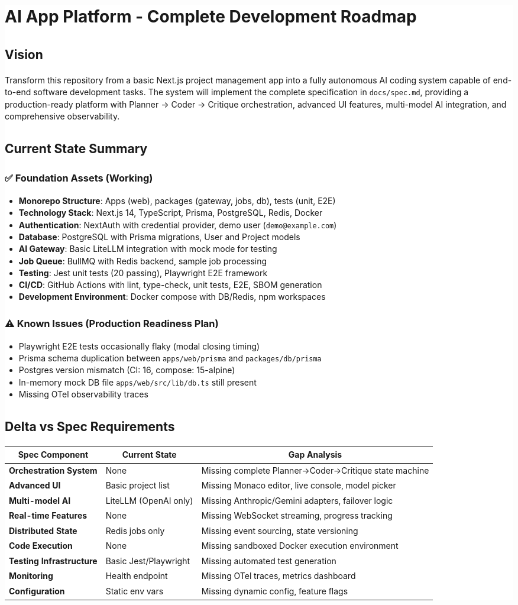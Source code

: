 # AI App Platform - Complete Development Roadmap

## Vision

Transform this repository from a basic Next.js project management app into a fully autonomous AI coding system capable of end-to-end software development tasks. The system will implement the complete specification in `docs/spec.md`, providing a production-ready platform with Planner → Coder → Critique orchestration, advanced UI features, multi-model AI integration, and comprehensive observability.

## Current State Summary

### ✅ Foundation Assets (Working)

- **Monorepo Structure**: Apps (web), packages (gateway, jobs, db), tests (unit, E2E)
- **Technology Stack**: Next.js 14, TypeScript, Prisma, PostgreSQL, Redis, Docker
- **Authentication**: NextAuth with credential provider, demo user (`demo@example.com`)
- **Database**: PostgreSQL with Prisma migrations, User and Project models
- **AI Gateway**: Basic LiteLLM integration with mock mode for testing
- **Job Queue**: BullMQ with Redis backend, sample job processing
- **Testing**: Jest unit tests (20 passing), Playwright E2E framework
- **CI/CD**: GitHub Actions with lint, type-check, unit tests, E2E, SBOM generation
- **Development Environment**: Docker compose with DB/Redis, npm workspaces

### ⚠️ Known Issues (Production Readiness Plan)

- Playwright E2E tests occasionally flaky (modal closing timing)
- Prisma schema duplication between `apps/web/prisma` and `packages/db/prisma`
- Postgres version mismatch (CI: 16, compose: 15-alpine)
- In-memory mock DB file `apps/web/src/lib/db.ts` still present
- Missing OTel observability traces

## Delta vs Spec Requirements

| Spec Component             | Current State         | Gap Analysis                                          |
| -------------------------- | --------------------- | ----------------------------------------------------- |
| **Orchestration System**   | None                  | Missing complete Planner→Coder→Critique state machine |
| **Advanced UI**            | Basic project list    | Missing Monaco editor, live console, model picker     |
| **Multi-model AI**         | LiteLLM (OpenAI only) | Missing Anthropic/Gemini adapters, failover logic     |
| **Real-time Features**     | None                  | Missing WebSocket streaming, progress tracking        |
| **Distributed State**      | Redis jobs only       | Missing event sourcing, state versioning              |
| **Code Execution**         | None                  | Missing sandboxed Docker execution environment        |
| **Testing Infrastructure** | Basic Jest/Playwright | Missing automated test generation                     |
| **Monitoring**             | Health endpoint       | Missing OTel traces, metrics dashboard                |
| **Configuration**          | Static env vars       | Missing dynamic config, feature flags                 |
